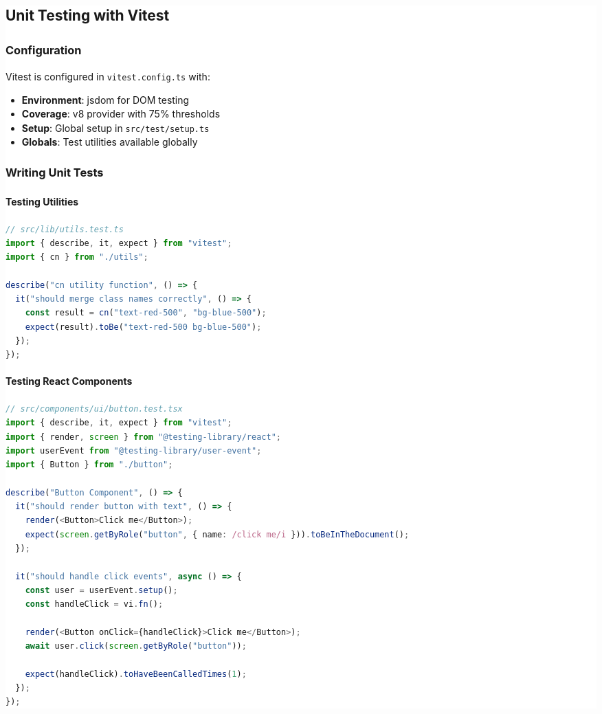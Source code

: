 ## Unit Testing with Vitest

### Configuration

Vitest is configured in `vitest.config.ts` with:

- **Environment**: jsdom for DOM testing
- **Coverage**: v8 provider with 75% thresholds
- **Setup**: Global setup in `src/test/setup.ts`
- **Globals**: Test utilities available globally

### Writing Unit Tests

#### Testing Utilities

```typescript
// src/lib/utils.test.ts
import { describe, it, expect } from "vitest";
import { cn } from "./utils";

describe("cn utility function", () => {
  it("should merge class names correctly", () => {
    const result = cn("text-red-500", "bg-blue-500");
    expect(result).toBe("text-red-500 bg-blue-500");
  });
});
```

#### Testing React Components

```typescript
// src/components/ui/button.test.tsx
import { describe, it, expect } from "vitest";
import { render, screen } from "@testing-library/react";
import userEvent from "@testing-library/user-event";
import { Button } from "./button";

describe("Button Component", () => {
  it("should render button with text", () => {
    render(<Button>Click me</Button>);
    expect(screen.getByRole("button", { name: /click me/i })).toBeInTheDocument();
  });

  it("should handle click events", async () => {
    const user = userEvent.setup();
    const handleClick = vi.fn();

    render(<Button onClick={handleClick}>Click me</Button>);
    await user.click(screen.getByRole("button"));

    expect(handleClick).toHaveBeenCalledTimes(1);
  });
});
```
